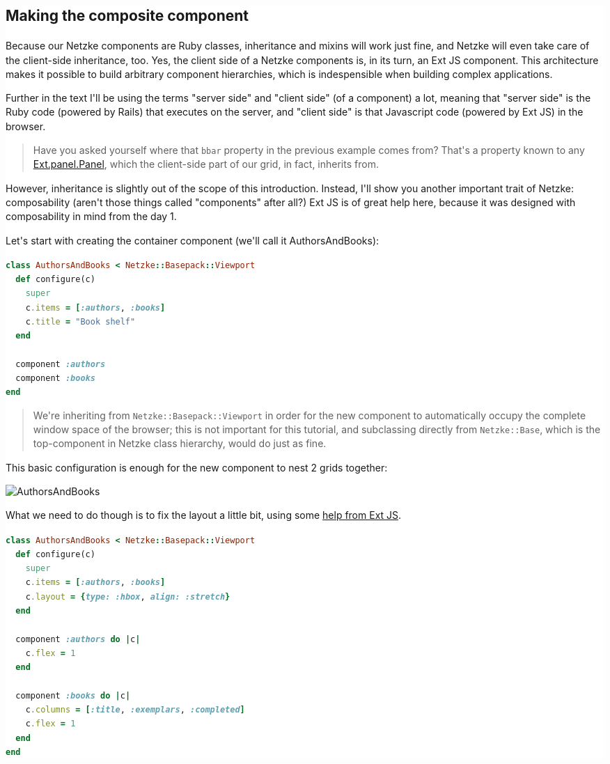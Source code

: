 ## Making the composite component

Because our Netzke components are Ruby classes, inheritance and mixins will work just fine, and Netzke will even take care of the client-side inheritance, too. Yes, the client side of a Netzke components is, in its turn, an Ext JS component. This architecture makes it possible to build arbitrary component hierarchies, which is indespensible when building complex applications.

Further in the text I'll be using the terms "server side" and "client side" (of a component) a lot, meaning that "server side" is the Ruby code (powered by Rails) that executes on the server, and "client side" is that Javascript code (powered by Ext JS) in the browser.

> Have you asked yourself where that `bbar` property in the previous example comes from? That's a property known to any [Ext.panel.Panel](http://docs.sencha.com/extjs/5.1/5.1.0-apidocs/#!/api/Ext.panel.Panel-cfg-bbar), which the client-side part of our grid, in fact, inherits from.

However, inheritance is slightly out of the scope of this introduction. Instead, I'll show you another important trait of Netzke: composability (aren't those things called "components" after all?) Ext JS is of great help here, because it was designed with composability in mind from the day 1.

Let's start with creating the container component (we'll call it AuthorsAndBooks):

```ruby
class AuthorsAndBooks < Netzke::Basepack::Viewport
  def configure(c)
    super
    c.items = [:authors, :books]
    c.title = "Book shelf"
  end

  component :authors
  component :books
end
```

> We're inheriting from `Netzke::Basepack::Viewport` in order for the new component to automatically occupy the complete window space of the browser; this is not important for this tutorial, and subclassing directly from `Netzke::Base`, which is the top-component in Netzke class hierarchy, would do just as fine.

This basic configuration is enough for the new component to nest 2 grids together:

![AuthorsAndBooks](//imgur.com/9PApyeh.png)

What we need to do though is to fix the layout a little bit, using some [help from Ext JS](http://docs.sencha.com/extjs/5.1/5.1.0-apidocs/#!/api/Ext.layout.container.VBox).

```ruby
class AuthorsAndBooks < Netzke::Basepack::Viewport
  def configure(c)
    super
    c.items = [:authors, :books]
    c.layout = {type: :hbox, align: :stretch}
  end

  component :authors do |c|
    c.flex = 1
  end

  component :books do |c|
    c.columns = [:title, :exemplars, :completed]
    c.flex = 1
  end
end
```

